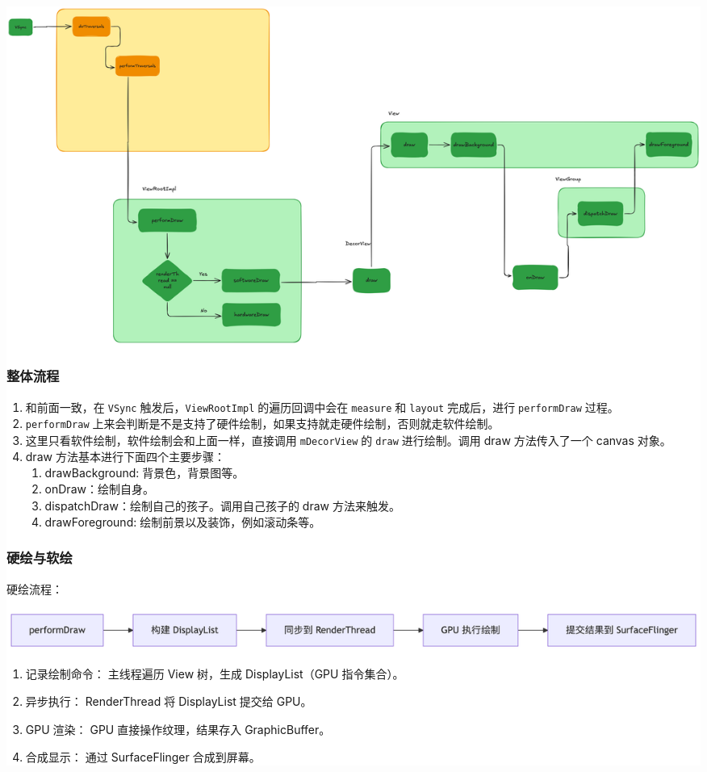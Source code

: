 <img src="android/interview/view-mld/resources/mld_12.png" style="width:100%">

### 整体流程

1. 和前面一致，在 `VSync` 触发后，`ViewRootImpl` 的遍历回调中会在 `measure` 和 `layout` 完成后，进行 `performDraw` 过程。
2. `performDraw` 上来会判断是不是支持了硬件绘制，如果支持就走硬件绘制，否则就走软件绘制。
3. 这里只看软件绘制，软件绘制会和上面一样，直接调用 `mDecorView` 的 `draw` 进行绘制。调用 draw 方法传入了一个 canvas 对象。
4. draw 方法基本进行下面四个主要步骤：
    1. drawBackground: 背景色，背景图等。
    2. onDraw：绘制自身。
    3. dispatchDraw：绘制自己的孩子。调用自己孩子的 draw 方法来触发。
    4. drawForeground: 绘制前景以及装饰，例如滚动条等。

### 硬绘与软绘

硬绘流程：

<img src="android/interview/view-mld/resources/mld_13.png" style="width:100%">

1. 记录绘制命令：
主线程遍历 View 树，生成 DisplayList（GPU 指令集合）。

2. 异步执行：
RenderThread 将 DisplayList 提交给 GPU。

3. GPU 渲染：
GPU 直接操作纹理，结果存入 GraphicBuffer。

4. 合成显示：
通过 SurfaceFlinger 合成到屏幕。
